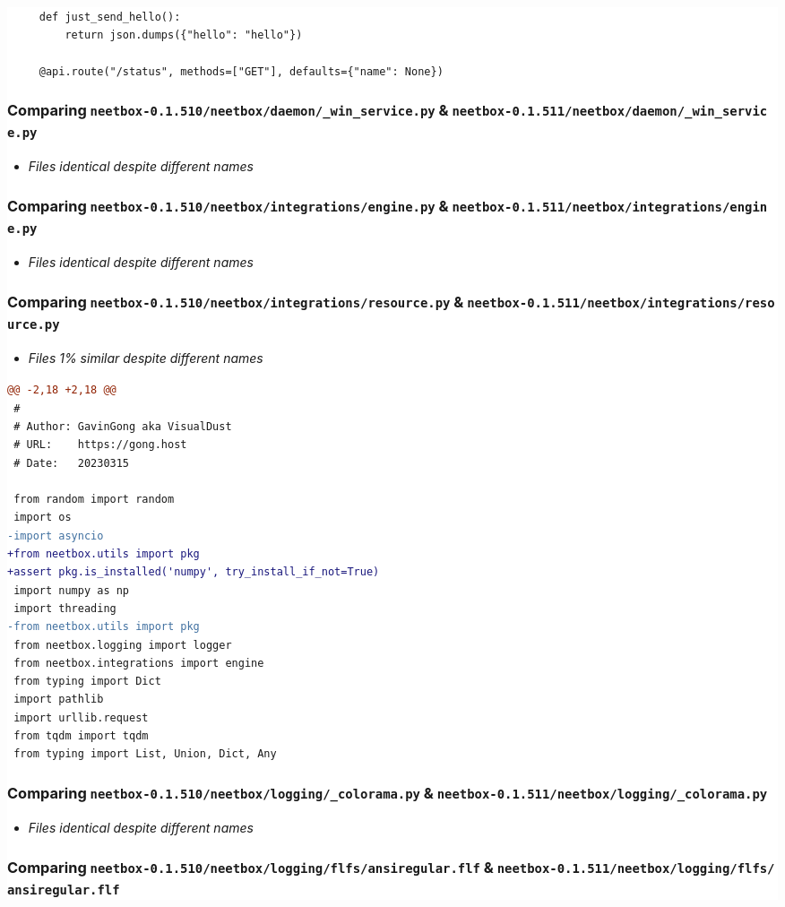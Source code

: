 ```diff
     def just_send_hello():
         return json.dumps({"hello": "hello"})
 
     @api.route("/status", methods=["GET"], defaults={"name": None})
```

### Comparing `neetbox-0.1.510/neetbox/daemon/_win_service.py` & `neetbox-0.1.511/neetbox/daemon/_win_service.py`

 * *Files identical despite different names*

### Comparing `neetbox-0.1.510/neetbox/integrations/engine.py` & `neetbox-0.1.511/neetbox/integrations/engine.py`

 * *Files identical despite different names*

### Comparing `neetbox-0.1.510/neetbox/integrations/resource.py` & `neetbox-0.1.511/neetbox/integrations/resource.py`

 * *Files 1% similar despite different names*

```diff
@@ -2,18 +2,18 @@
 #
 # Author: GavinGong aka VisualDust
 # URL:    https://gong.host
 # Date:   20230315
 
 from random import random
 import os
-import asyncio
+from neetbox.utils import pkg
+assert pkg.is_installed('numpy', try_install_if_not=True)
 import numpy as np
 import threading
-from neetbox.utils import pkg
 from neetbox.logging import logger
 from neetbox.integrations import engine
 from typing import Dict
 import pathlib
 import urllib.request
 from tqdm import tqdm
 from typing import List, Union, Dict, Any
```

### Comparing `neetbox-0.1.510/neetbox/logging/_colorama.py` & `neetbox-0.1.511/neetbox/logging/_colorama.py`

 * *Files identical despite different names*

### Comparing `neetbox-0.1.510/neetbox/logging/flfs/ansiregular.flf` & `neetbox-0.1.511/neetbox/logging/flfs/ansiregular.flf`
